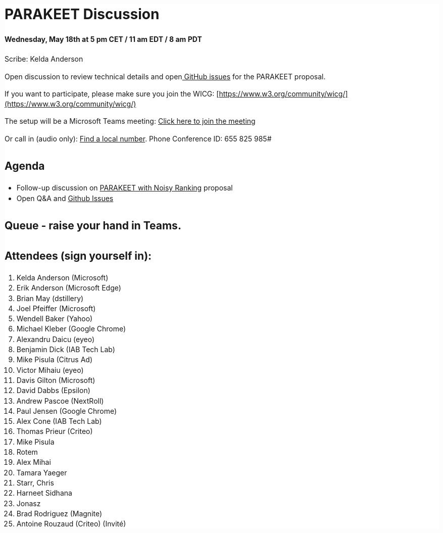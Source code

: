 


# PARAKEET Discussion


#### Wednesday, May 18th at 5 pm CET / 11 am EDT / 8 am PDT

Scribe: Kelda Anderson

Open discussion to review technical details and open[ GitHub issues](https://github.com/WICG/privacy-preserving-ads/issues) for the PARAKEET proposal.

If you want to participate, please make sure you join the WICG: [https://www.w3.org/community/wicg/](https://www.w3.org/community/wicg/)

The setup will be a Microsoft Teams meeting: [Click here to join the meeting](https://teams.microsoft.com/l/meetup-join/19%3ameeting_OTk5MzYwZmUtZjNmMi00MTRjLWFjOTItYzdkM2Q3NmIyYTZl%40thread.v2/0?context=%7b%22Tid%22%3a%2272f988bf-86f1-41af-91ab-2d7cd011db47%22%2c%22Oid%22%3a%2279442ff5-1ecc-4579-99d9-39d3ded3c43d%22%7d)

Or call in (audio only): [Find a local number](https://dialin.teams.microsoft.com/8551f4c1-bea3-441a-8738-69aa517a91c5?id=400194663). Phone Conference ID: 655 825 985# 


## Agenda



* Follow-up discussion on [PARAKEET with Noisy Ranking](https://github.com/WICG/privacy-preserving-ads/blob/main/NoisyRanking.md) proposal 
* Open Q&A and [Github Issues](https://github.com/WICG/privacy-preserving-ads/issues)


## Queue - raise your hand in Teams.


## Attendees (sign yourself in):



1. Kelda Anderson (Microsoft)
2. Erik Anderson (Microsoft Edge)
3.  Brian May (dstillery)
4. Joel Pfeiffer (Microsoft) 
5.  Wendell Baker (Yahoo)
6. Michael Kleber (Google Chrome)
7. Alexandru Daicu (eyeo)
8. Benjamin Dick (IAB Tech Lab)
9. Mike Pisula (Citrus Ad)
10. Victor Mihaiu (eyeo)
11. Davis Gilton (Microsoft)
12. David Dabbs (Epsilon)
13. Andrew Pascoe (NextRoll)
14. Paul Jensen (Google Chrome)
15. Alex Cone (IAB Tech Lab)
16. Thomas Prieur (Criteo) 
17. Mike Pisula
18. Rotem 
19. Alex Mihai 
20. Tamara Yaeger 
21. Starr, Chris
22. Harneet Sidhana
23. Jonasz
24. Brad Rodriguez (Magnite)
25. Antoine Rouzaud (Criteo) (Invité)
